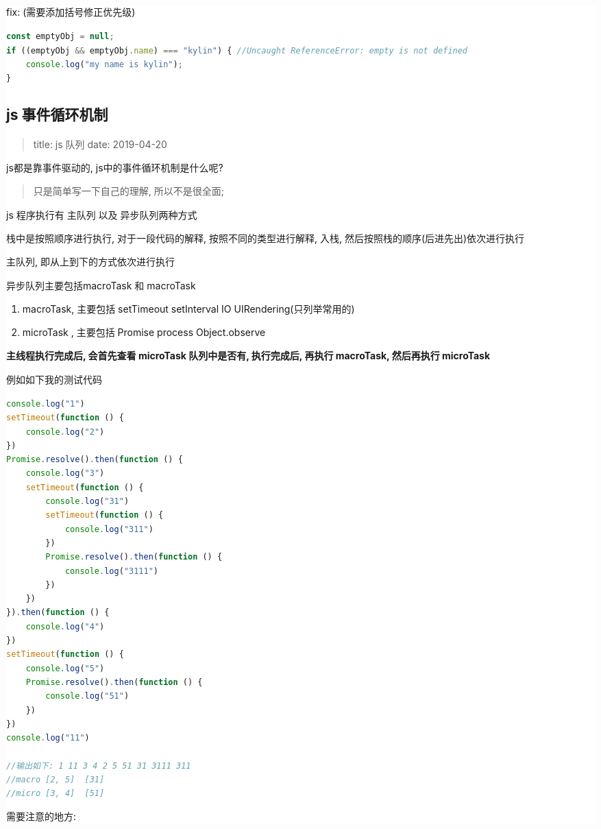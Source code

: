 fix: (需要添加括号修正优先级)

```js
const emptyObj = null;
if ((emptyObj && emptyObj.name) === "kylin") { //Uncaught ReferenceError: empty is not defined
    console.log("my name is kylin");
}

```

## js 事件循环机制

> title: js 队列
> date:  2019-04-20

js都是靠事件驱动的, js中的事件循环机制是什么呢?

> 只是简单写一下自己的理解, 所以不是很全面;

js 程序执行有 主队列 以及 异步队列两种方式

栈中是按照顺序进行执行, 对于一段代码的解释, 按照不同的类型进行解释,
入栈, 然后按照栈的顺序(后进先出)依次进行执行

主队列, 即从上到下的方式依次进行执行

异步队列主要包括macroTask 和 macroTask

1. macroTask, 主要包括 setTimeout setInterval IO UIRendering(只列举常用的)

2. microTask , 主要包括 Promise process Object.observe

**主线程执行完成后, 会首先查看 microTask 队列中是否有, 执行完成后, 再执行 macroTask, 然后再执行 microTask**

例如如下我的测试代码

```js
console.log("1")
setTimeout(function () {
    console.log("2")
})
Promise.resolve().then(function () {
    console.log("3")
    setTimeout(function () {
        console.log("31")
        setTimeout(function () {
            console.log("311")
        })
        Promise.resolve().then(function () {
            console.log("3111")
        })
    })
}).then(function () {
    console.log("4")
})
setTimeout(function () {
    console.log("5")
    Promise.resolve().then(function () {
        console.log("51")
    })
})
console.log("11")

//输出如下: 1 11 3 4 2 5 51 31 3111 311
//macro [2, 5]  [31]
//micro [3, 4]  [51]
```
需要注意的地方:
